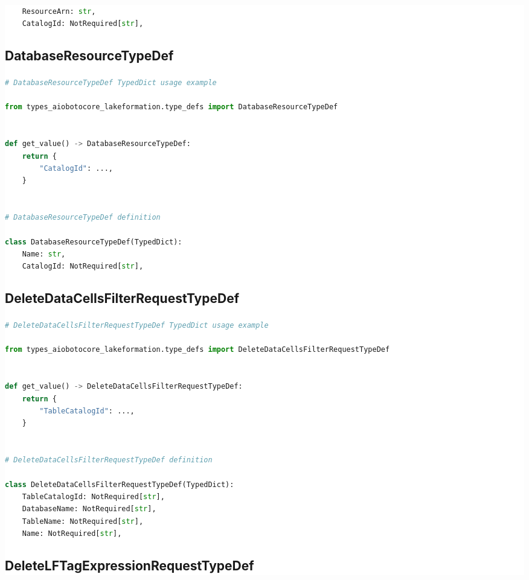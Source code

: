 ```python
    ResourceArn: str,
    CatalogId: NotRequired[str],
```


## DatabaseResourceTypeDef

```python
# DatabaseResourceTypeDef TypedDict usage example

from types_aiobotocore_lakeformation.type_defs import DatabaseResourceTypeDef


def get_value() -> DatabaseResourceTypeDef:
    return {
        "CatalogId": ...,
    }


# DatabaseResourceTypeDef definition

class DatabaseResourceTypeDef(TypedDict):
    Name: str,
    CatalogId: NotRequired[str],
```


## DeleteDataCellsFilterRequestTypeDef

```python
# DeleteDataCellsFilterRequestTypeDef TypedDict usage example

from types_aiobotocore_lakeformation.type_defs import DeleteDataCellsFilterRequestTypeDef


def get_value() -> DeleteDataCellsFilterRequestTypeDef:
    return {
        "TableCatalogId": ...,
    }


# DeleteDataCellsFilterRequestTypeDef definition

class DeleteDataCellsFilterRequestTypeDef(TypedDict):
    TableCatalogId: NotRequired[str],
    DatabaseName: NotRequired[str],
    TableName: NotRequired[str],
    Name: NotRequired[str],
```


## DeleteLFTagExpressionRequestTypeDef
